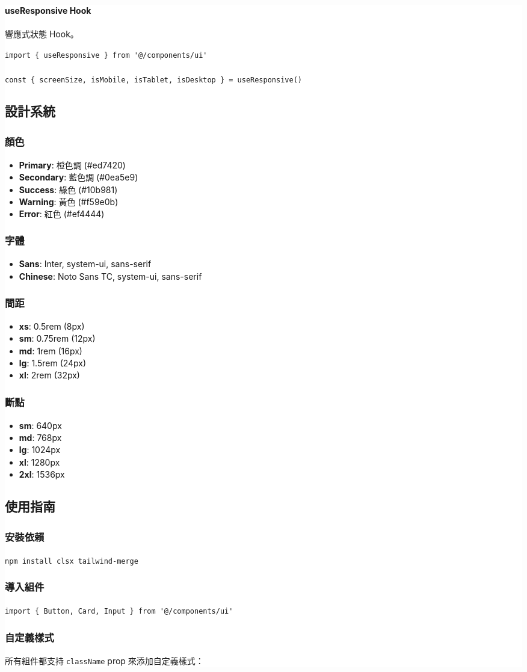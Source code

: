 #### useResponsive Hook
響應式狀態 Hook。

```tsx
import { useResponsive } from '@/components/ui'

const { screenSize, isMobile, isTablet, isDesktop } = useResponsive()
```

## 設計系統

### 顏色
- **Primary**: 橙色調 (#ed7420)
- **Secondary**: 藍色調 (#0ea5e9)
- **Success**: 綠色 (#10b981)
- **Warning**: 黃色 (#f59e0b)
- **Error**: 紅色 (#ef4444)

### 字體
- **Sans**: Inter, system-ui, sans-serif
- **Chinese**: Noto Sans TC, system-ui, sans-serif

### 間距
- **xs**: 0.5rem (8px)
- **sm**: 0.75rem (12px)
- **md**: 1rem (16px)
- **lg**: 1.5rem (24px)
- **xl**: 2rem (32px)

### 斷點
- **sm**: 640px
- **md**: 768px
- **lg**: 1024px
- **xl**: 1280px
- **2xl**: 1536px

## 使用指南

### 安裝依賴
```bash
npm install clsx tailwind-merge
```

### 導入組件
```tsx
import { Button, Card, Input } from '@/components/ui'
```

### 自定義樣式
所有組件都支持 `className` prop 來添加自定義樣式：
